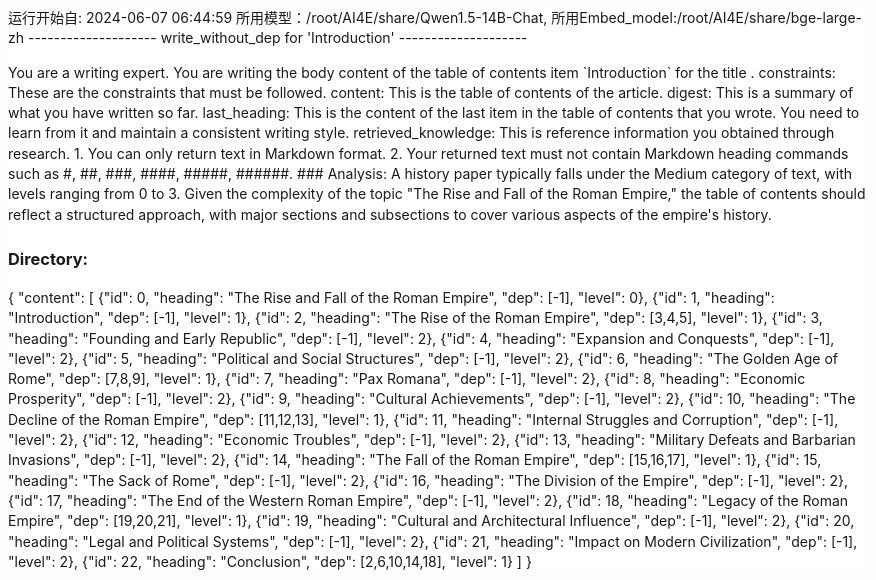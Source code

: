 运行开始自: 2024-06-07 06:44:59
所用模型：/root/AI4E/share/Qwen1.5-14B-Chat, 所用Embed_model:/root/AI4E/share/bge-large-zh
-------------------- write_without_dep for 'Introduction' --------------------

<role>
You are a writing expert.
</role>
<rule>
You are writing the body content of the table of contents item `Introduction` for the title <The Rise and Fall of the Roman Empire>.
constraints: These are the constraints that must be followed.
content: This is the table of contents of the article.
digest: This is a summary of what you have written so far.
last_heading: This is the content of the last item in the table of contents that you wrote. You need to learn from it and maintain a consistent writing style.
retrieved_knowledge: This is reference information you obtained through research.
</rule>
<constraints>
1. You can only return text in Markdown format.
2. Your returned text must not contain Markdown heading commands such as #, ##, ###, ####, #####, ######.
</constraints>
<content>
### Analysis:
A history paper typically falls under the Medium category of text, with levels ranging from 0 to 3. Given the complexity of the topic "The Rise and Fall of the Roman Empire," the table of contents should reflect a structured approach, with major sections and subsections to cover various aspects of the empire's history.

### Directory:
<JSON>
{
    "content": [
        {"id": 0, "heading": "The Rise and Fall of the Roman Empire", "dep": [-1], "level": 0},
        {"id": 1, "heading": "Introduction", "dep": [-1], "level": 1},
        {"id": 2, "heading": "The Rise of the Roman Empire", "dep": [3,4,5], "level": 1},
        {"id": 3, "heading": "Founding and Early Republic", "dep": [-1], "level": 2},
        {"id": 4, "heading": "Expansion and Conquests", "dep": [-1], "level": 2},
        {"id": 5, "heading": "Political and Social Structures", "dep": [-1], "level": 2},
        {"id": 6, "heading": "The Golden Age of Rome", "dep": [7,8,9], "level": 1},
        {"id": 7, "heading": "Pax Romana", "dep": [-1], "level": 2},
        {"id": 8, "heading": "Economic Prosperity", "dep": [-1], "level": 2},
        {"id": 9, "heading": "Cultural Achievements", "dep": [-1], "level": 2},
        {"id": 10, "heading": "The Decline of the Roman Empire", "dep": [11,12,13], "level": 1},
        {"id": 11, "heading": "Internal Struggles and Corruption", "dep": [-1], "level": 2},
        {"id": 12, "heading": "Economic Troubles", "dep": [-1], "level": 2},
        {"id": 13, "heading": "Military Defeats and Barbarian Invasions", "dep": [-1], "level": 2},
        {"id": 14, "heading": "The Fall of the Roman Empire", "dep": [15,16,17], "level": 1},
        {"id": 15, "heading": "The Sack of Rome", "dep": [-1], "level": 2},
        {"id": 16, "heading": "The Division of the Empire", "dep": [-1], "level": 2},
        {"id": 17, "heading": "The End of the Western Roman Empire", "dep": [-1], "level": 2},
        {"id": 18, "heading": "Legacy of the Roman Empire", "dep": [19,20,21], "level": 1},
        {"id": 19, "heading": "Cultural and Architectural Influence", "dep": [-1], "level": 2},
        {"id": 20, "heading": "Legal and Political Systems", "dep": [-1], "level": 2},
        {"id": 21, "heading": "Impact on Modern Civilization", "dep": [-1], "level": 2},
        {"id": 22, "heading": "Conclusion", "dep": [2,6,10,14,18], "level": 1}
    ]
}
</JSON>
